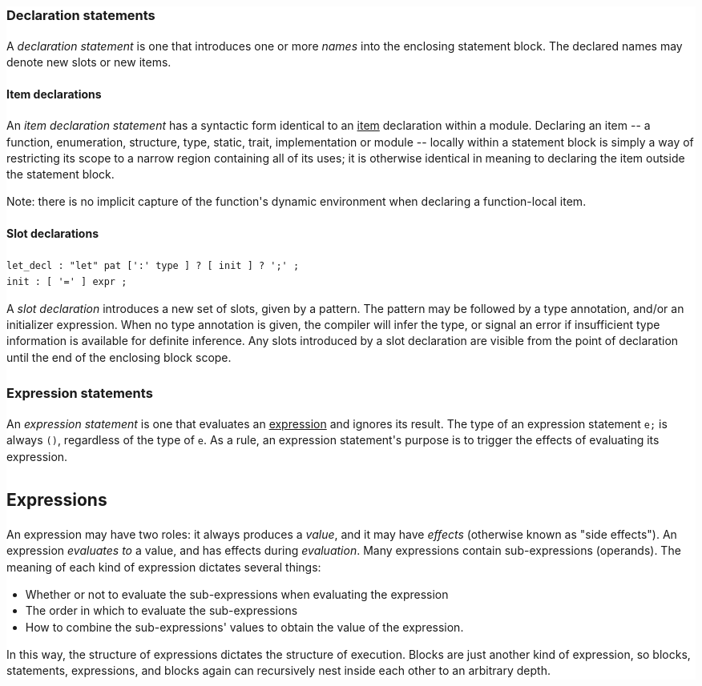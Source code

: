 ### Declaration statements

A _declaration statement_ is one that introduces one or more *names* into the enclosing statement block.
The declared names may denote new slots or new items.

#### Item declarations

An _item declaration statement_ has a syntactic form identical to an
[item](#items) declaration within a module. Declaring an item -- a function,
enumeration, structure, type, static, trait, implementation or module -- locally
within a statement block is simply a way of restricting its scope to a narrow
region containing all of its uses; it is otherwise identical in meaning to
declaring the item outside the statement block.

Note: there is no implicit capture of the function's dynamic environment when
declaring a function-local item.


#### Slot declarations

~~~~~~~~{.ebnf .gram}
let_decl : "let" pat [':' type ] ? [ init ] ? ';' ;
init : [ '=' ] expr ;
~~~~~~~~

A _slot declaration_ introduces a new set of slots, given by a pattern.
The pattern may be followed by a type annotation, and/or an initializer expression.
When no type annotation is given, the compiler will infer the type,
or signal an error if insufficient type information is available for definite inference.
Any slots introduced by a slot declaration are visible from the point of declaration until the end of the enclosing block scope.

### Expression statements

An _expression statement_ is one that evaluates an [expression](#expressions)
and ignores its result.
The type of an expression statement `e;` is always `()`, regardless of the type of `e`.
As a rule, an expression statement's purpose is to trigger the effects of evaluating its expression.

## Expressions

An expression may have two roles: it always produces a *value*, and it may have *effects*
(otherwise known as "side effects").
An expression *evaluates to* a value, and has effects during *evaluation*.
Many expressions contain sub-expressions (operands).
The meaning of each kind of expression dictates several things:
  * Whether or not to evaluate the sub-expressions when evaluating the expression
  * The order in which to evaluate the sub-expressions
  * How to combine the sub-expressions' values to obtain the value of the expression.

In this way, the structure of expressions dictates the structure of execution.
Blocks are just another kind of expression,
so blocks, statements, expressions, and blocks again can recursively nest inside each other
to an arbitrary depth.


[tutorial]: tutorial.html
[standard]: std/index.html
[extra]: extra/index.html